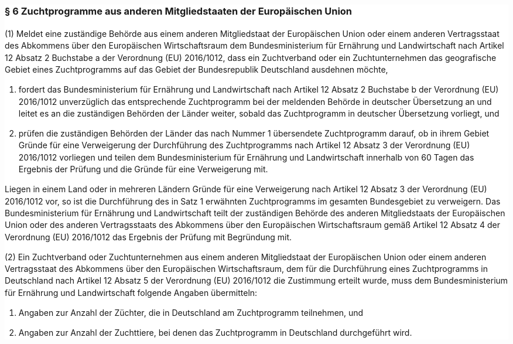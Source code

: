 
### § 6 Zuchtprogramme aus anderen Mitgliedstaaten der Europäischen Union

(1) Meldet eine zuständige Behörde aus einem anderen Mitgliedstaat der
Europäischen Union oder einem anderen Vertragsstaat des Abkommens über
den Europäischen Wirtschaftsraum dem Bundesministerium für Ernährung
und Landwirtschaft nach Artikel 12 Absatz 2 Buchstabe a der Verordnung
(EU) 2016/1012, dass ein Zuchtverband oder ein Zuchtunternehmen das
geografische Gebiet eines Zuchtprogramms auf das Gebiet der
Bundesrepublik Deutschland ausdehnen möchte,

1.  fordert das Bundesministerium für Ernährung und Landwirtschaft nach
    Artikel 12 Absatz 2 Buchstabe b der Verordnung (EU) 2016/1012
    unverzüglich das entsprechende Zuchtprogramm bei der meldenden Behörde
    in deutscher Übersetzung an und leitet es an die zuständigen Behörden
    der Länder weiter, sobald das Zuchtprogramm in deutscher Übersetzung
    vorliegt, und


2.  prüfen die zuständigen Behörden der Länder das nach Nummer 1
    übersendete Zuchtprogramm darauf, ob in ihrem Gebiet Gründe für eine
    Verweigerung der Durchführung des Zuchtprogramms nach Artikel 12
    Absatz 3 der Verordnung (EU) 2016/1012 vorliegen und teilen dem
    Bundesministerium für Ernährung und Landwirtschaft innerhalb von 60
    Tagen das Ergebnis der Prüfung und die Gründe für eine Verweigerung
    mit.



Liegen in einem Land oder in mehreren Ländern Gründe für eine
Verweigerung nach Artikel 12 Absatz 3 der Verordnung (EU) 2016/1012
vor, so ist die Durchführung des in Satz 1 erwähnten Zuchtprogramms im
gesamten Bundesgebiet zu verweigern. Das Bundesministerium für
Ernährung und Landwirtschaft teilt der zuständigen Behörde des anderen
Mitgliedstaats der Europäischen Union oder des anderen Vertragsstaats
des Abkommens über den Europäischen Wirtschaftsraum gemäß Artikel 12
Absatz 4 der Verordnung (EU) 2016/1012 das Ergebnis der Prüfung mit
Begründung mit.

(2) Ein Zuchtverband oder Zuchtunternehmen aus einem anderen
Mitgliedstaat der Europäischen Union oder einem anderen Vertragsstaat
des Abkommens über den Europäischen Wirtschaftsraum, dem für die
Durchführung eines Zuchtprogramms in Deutschland nach Artikel 12
Absatz 5 der Verordnung (EU) 2016/1012 die Zustimmung erteilt wurde,
muss dem Bundesministerium für Ernährung und Landwirtschaft folgende
Angaben übermitteln:

1.  Angaben zur Anzahl der Züchter, die in Deutschland am Zuchtprogramm
    teilnehmen, und


2.  Angaben zur Anzahl der Zuchttiere, bei denen das Zuchtprogramm in
    Deutschland durchgeführt wird.


